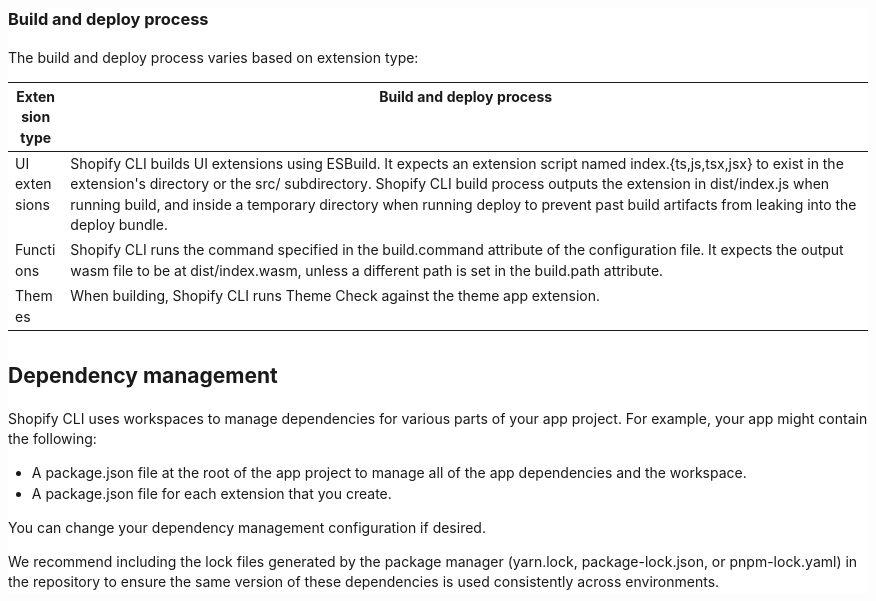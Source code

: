 ### Build and deploy process

The build and deploy process varies based on extension type:

| Extension type | Build and deploy process |
|----------------|--------------------------|
| UI extensions | Shopify CLI builds UI extensions using ESBuild. It expects an extension script named index.{ts,js,tsx,jsx} to exist in the extension's directory or the src/ subdirectory. Shopify CLI build process outputs the extension in dist/index.js when running build, and inside a temporary directory when running deploy to prevent past build artifacts from leaking into the deploy bundle. |
| Functions | Shopify CLI runs the command specified in the build.command attribute of the configuration file. It expects the output wasm file to be at dist/index.wasm, unless a different path is set in the build.path attribute. |
| Themes | When building, Shopify CLI runs Theme Check against the theme app extension. |

## Dependency management

Shopify CLI uses workspaces to manage dependencies for various parts of your app project. For example, your app might contain the following:

- A package.json file at the root of the app project to manage all of the app dependencies and the workspace.
- A package.json file for each extension that you create.

You can change your dependency management configuration if desired.

We recommend including the lock files generated by the package manager (yarn.lock, package-lock.json, or pnpm-lock.yaml) in the repository to ensure the same version of these dependencies is used consistently across environments.